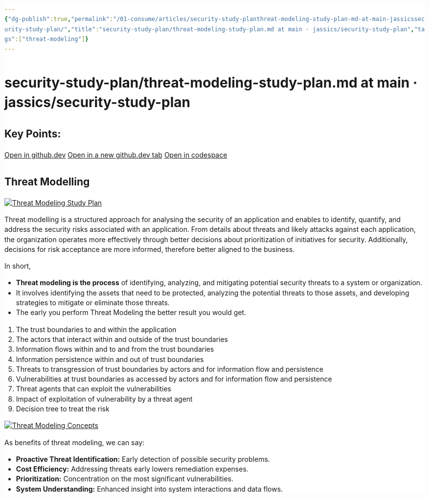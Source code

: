 ```yaml
---
{"dg-publish":true,"permalink":"/01-consume/articles/security-study-planthreat-modeling-study-plan-md-at-main-jassicssecurity-study-plan/","title":"security-study-plan/threat-modeling-study-plan.md at main · jassics/security-study-plan","tags":["threat-modeling"]}
---
```



# security-study-plan/threat-modeling-study-plan.md at main · jassics/security-study-plan

## Key Points:
[Open in github.dev](https://github.dev/) [Open in a new github.dev tab](https://github.dev/) [Open in codespace](https://github.com/codespaces/new/jassics/security-study-plan/tree/main?resume=1)

## Threat Modelling

[![Threat Modeling Study Plan](https://github.com/jassics/security-study-plan/raw/main/images/Threat-Modeling-Study-Plan.png)](https://github.com/jassics/security-study-plan/blob/main/images/Threat-Modeling-Study-Plan.png)

Threat modelling is a structured approach for analysing the security of an application and enables to identify, quantify, and address the security risks associated with an application. From details about threats and likely attacks against each application, the organization operates more effectively through better decisions about prioritization of initiatives for security. Additionally, decisions for risk acceptance are more informed, therefore better aligned to the business.

In short,

- **Threat modeling is the process** of identifying, analyzing, and mitigating potential security threats to a system or organization.
- It involves identifying the assets that need to be protected, analyzing the potential threats to those assets, and developing strategies to mitigate or eliminate those threats.
- The early you perform Threat Modeling the better result you would get.
1. The trust boundaries to and within the application
2. The actors that interact within and outside of the trust boundaries
3. Information flows within and to and from the trust boundaries
4. Information persistence within and out of trust boundaries
5. Threats to transgression of trust boundaries by actors and for information flow and persistence
6. Vulnerabilities at trust boundaries as accessed by actors and for information flow and persistence
7. Threat agents that can exploit the vulnerabilities
8. Impact of exploitation of vulnerability by a threat agent
9. Decision tree to treat the risk

[![Threat Modeling Concepts](https://github.com/jassics/security-study-plan/raw/main/images/Threat-Model.png)](https://github.com/jassics/security-study-plan/blob/main/images/Threat-Model.png)

As benefits of threat modeling, we can say:

- **Proactive Threat Identification:** Early detection of possible security problems.
- **Cost Efficiency:** Addressing threats early lowers remediation expenses.
- **Prioritization:** Concentration on the most significant vulnerabilities.
- **System Understanding:** Enhanced insight into system interactions and data flows.
